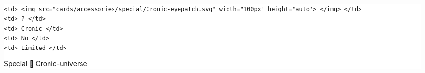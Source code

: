     <td> <img src="cards/accessories/special/Cronic-eyepatch.svg" width="100px" height="auto"> </img> </td>
    <td> ? </td>
    <td> Cronic </td>
    <td> No </td>
    <td> Limited </td>
  </tr>
    <tr>
    <td> Special 🌈</td>
    <td> Cronic-universe </td>